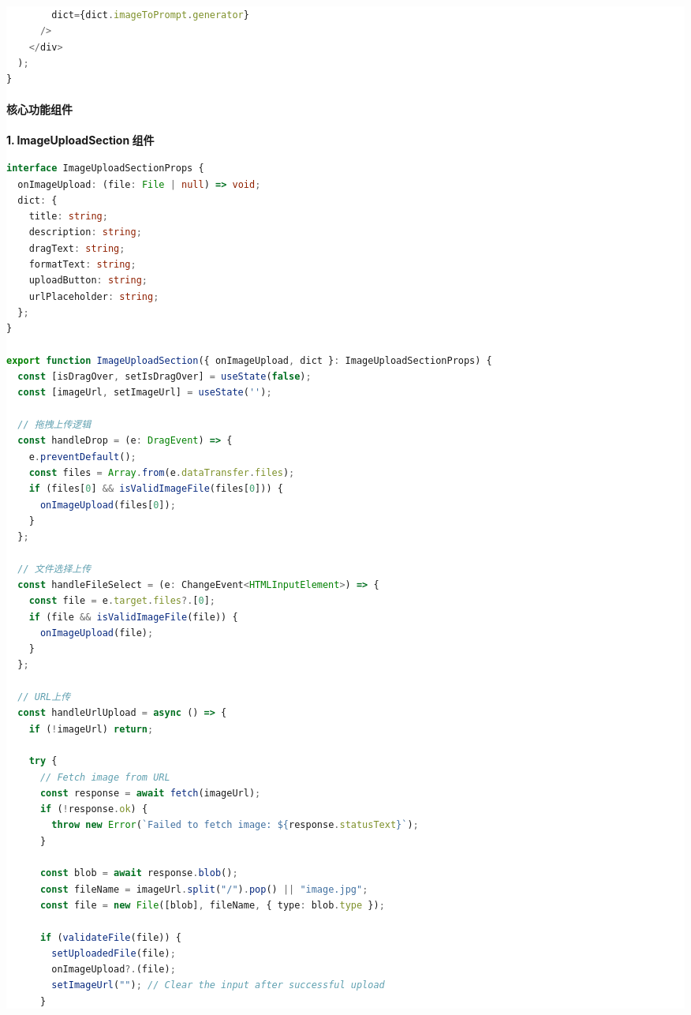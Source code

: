 ```typescript
        dict={dict.imageToPrompt.generator}
      />
    </div>
  );
}
```

#### 核心功能组件

**1. ImageUploadSection 组件**
```typescript
interface ImageUploadSectionProps {
  onImageUpload: (file: File | null) => void;
  dict: {
    title: string;
    description: string;
    dragText: string;
    formatText: string;
    uploadButton: string;
    urlPlaceholder: string;
  };
}

export function ImageUploadSection({ onImageUpload, dict }: ImageUploadSectionProps) {
  const [isDragOver, setIsDragOver] = useState(false);
  const [imageUrl, setImageUrl] = useState('');
  
  // 拖拽上传逻辑
  const handleDrop = (e: DragEvent) => {
    e.preventDefault();
    const files = Array.from(e.dataTransfer.files);
    if (files[0] && isValidImageFile(files[0])) {
      onImageUpload(files[0]);
    }
  };
  
  // 文件选择上传
  const handleFileSelect = (e: ChangeEvent<HTMLInputElement>) => {
    const file = e.target.files?.[0];
    if (file && isValidImageFile(file)) {
      onImageUpload(file);
    }
  };
  
  // URL上传
  const handleUrlUpload = async () => {
    if (!imageUrl) return;
    
    try {
      // Fetch image from URL
      const response = await fetch(imageUrl);
      if (!response.ok) {
        throw new Error(`Failed to fetch image: ${response.statusText}`);
      }
      
      const blob = await response.blob();
      const fileName = imageUrl.split("/").pop() || "image.jpg";
      const file = new File([blob], fileName, { type: blob.type });
      
      if (validateFile(file)) {
        setUploadedFile(file);
        onImageUpload?.(file);
        setImageUrl(""); // Clear the input after successful upload
      }
```